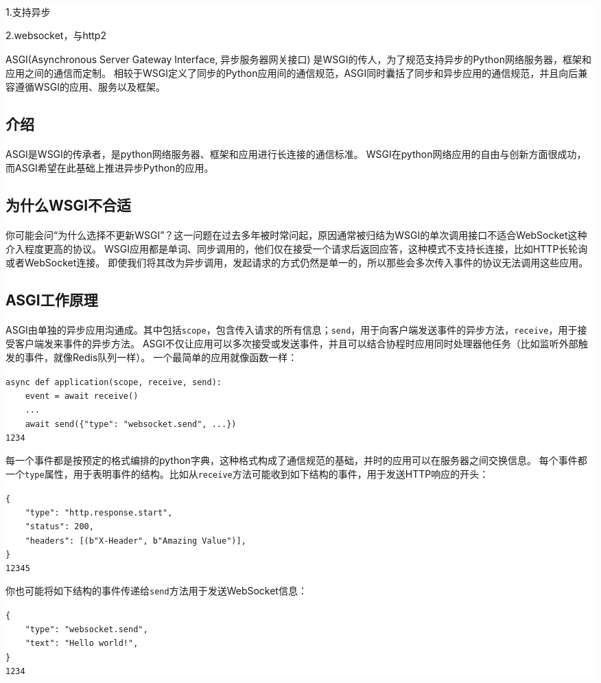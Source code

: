 1.支持异步

2.websocket，与http2



ASGI(Asynchronous Server Gateway Interface, 异步服务器网关接口) 是WSGI的传人，为了规范支持异步的Python网络服务器，框架和应用之间的通信而定制。
相较于WSGI定义了同步的Python应用间的通信规范，ASGI同时囊括了同步和异步应用的通信规范，并且向后兼容遵循WSGI的应用、服务以及框架。

## 介绍

ASGI是WSGI的传承者，是python网络服务器、框架和应用进行长连接的通信标准。
WSGI在python网络应用的自由与创新方面很成功，而ASGI希望在此基础上推进异步Python的应用。

## 为什么WSGI不合适

你可能会问“为什么选择不更新WSGI”？这一问题在过去多年被时常问起，原因通常被归结为WSGI的单次调用接口不适合WebSocket这种介入程度更高的协议。
WSGI应用都是单词、同步调用的，他们仅在接受一个请求后返回应答，这种模式不支持长连接，比如HTTP长轮询或者WebSocket连接。
即使我们将其改为异步调用，发起请求的方式仍然是单一的，所以那些会多次传入事件的协议无法调用这些应用。

## ASGI工作原理

ASGI由单独的异步应用沟通成。其中包括`scope`，包含传入请求的所有信息；`send`，用于向客户端发送事件的异步方法，`receive`，用于接受客户端发来事件的异步方法。
ASGI不仅让应用可以多次接受或发送事件，并且可以结合协程时应用同时处理器他任务（比如监听外部触发的事件，就像Redis队列一样）。
一个最简单的应用就像函数一样：

```
async def application(scope, receive, send):
    event = await receive()
    ...
    await send({"type": "websocket.send", ...})
1234
```

每一个事件都是按预定的格式编排的python字典，这种格式构成了通信规范的基础，并时的应用可以在服务器之间交换信息。
每个事件都一个`type`属性，用于表明事件的结构。比如从`receive`方法可能收到如下结构的事件，用于发送HTTP响应的开头：

```
{
    "type": "http.response.start",
    "status": 200,
    "headers": [(b"X-Header", b"Amazing Value")],
}
12345
```

你也可能将如下结构的事件传递给`send`方法用于发送WebSocket信息：

```
{
    "type": "websocket.send",
    "text": "Hello world!",
}
1234
```
